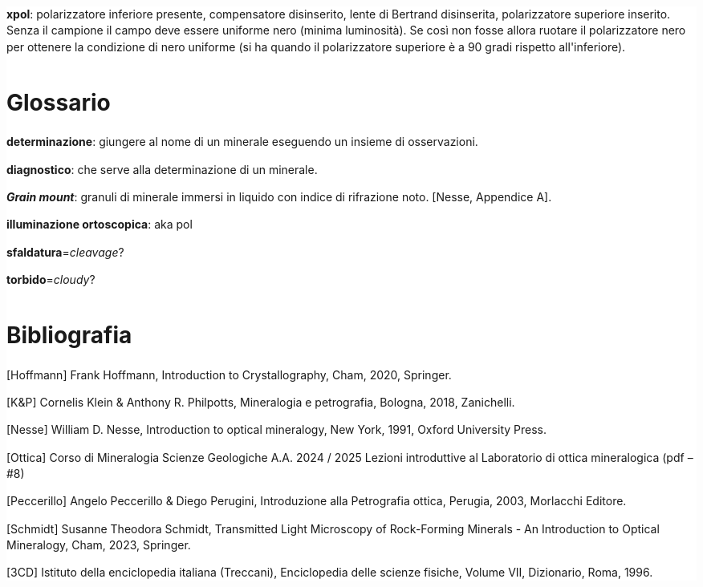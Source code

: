 **xpol**: polarizzatore inferiore presente, compensatore disinserito, lente di Bertrand disinserita, polarizzatore superiore inserito.  
Senza il campione il campo deve essere uniforme nero (minima luminosità). Se così non fosse allora ruotare il polarizzatore nero per ottenere la condizione di nero uniforme (si ha quando il polarizzatore superiore è a 90 gradi rispetto all'inferiore).  

# Glossario
**determinazione**: giungere al nome di un minerale eseguendo un insieme di osservazioni.

**diagnostico**: che serve alla determinazione di un minerale.

**_Grain mount_**: granuli di minerale immersi in liquido con indice di rifrazione noto. [Nesse, Appendice A].

**illuminazione ortoscopica**: aka pol

**sfaldatura**=_cleavage_?

**torbido**=_cloudy_?

# Bibliografia
[Hoffmann] Frank Hoffmann, Introduction to Crystallography, Cham, 2020, Springer.

[K&P] Cornelis Klein & Anthony R. Philpotts, Mineralogia e petrografia, Bologna, 2018, Zanichelli.

[Nesse] William D. Nesse, Introduction to optical mineralogy, New York, 1991, Oxford University Press.

[Ottica] Corso di Mineralogia 
Scienze Geologiche 
A.A. 2024 / 2025 
Lezioni introduttive al 
Laboratorio di 
ottica mineralogica 
(pdf – #8)

[Peccerillo] Angelo Peccerillo & Diego Perugini, Introduzione alla Petrografia ottica, Perugia, 2003, Morlacchi Editore.

[Schmidt] Susanne Theodora Schmidt, Transmitted Light Microscopy of Rock-Forming Minerals - An Introduction to Optical Mineralogy, Cham, 2023, Springer.

[3CD] Istituto della enciclopedia italiana (Treccani), Enciclopedia delle scienze fisiche, Volume VII, Dizionario, Roma, 1996.